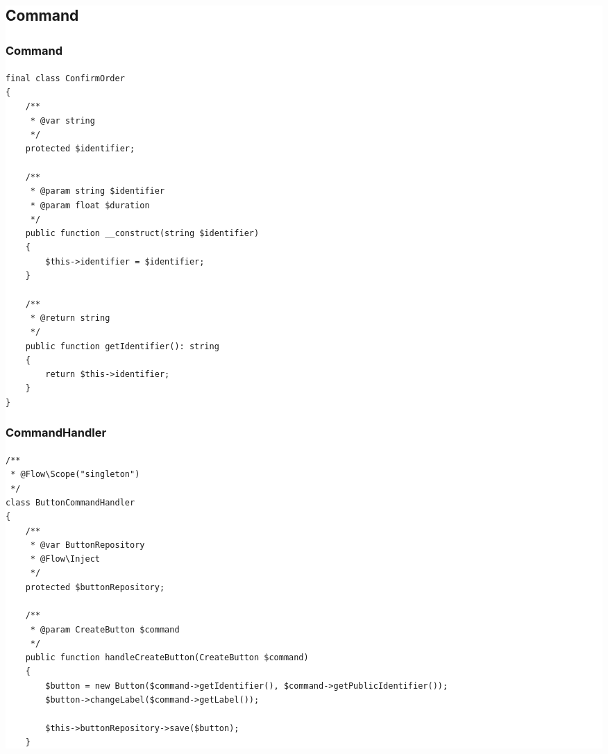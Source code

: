 ## Command

### Command

    final class ConfirmOrder
    {
        /**
         * @var string
         */
        protected $identifier;

        /**
         * @param string $identifier
         * @param float $duration
         */
        public function __construct(string $identifier)
        {
            $this->identifier = $identifier;
        }

        /**
         * @return string
         */
        public function getIdentifier(): string
        {
            return $this->identifier;
        }
    }

### CommandHandler

    /**
     * @Flow\Scope("singleton")
     */
    class ButtonCommandHandler
    {
        /**
         * @var ButtonRepository
         * @Flow\Inject
         */
        protected $buttonRepository;

        /**
         * @param CreateButton $command
         */
        public function handleCreateButton(CreateButton $command)
        {
            $button = new Button($command->getIdentifier(), $command->getPublicIdentifier());
            $button->changeLabel($command->getLabel());

            $this->buttonRepository->save($button);
        }
